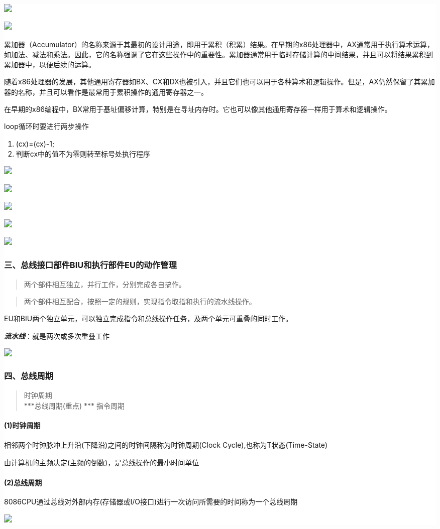 ![](pic/地址加法器.png)  

![](pic/EU中的4个通用数据寄存器.png)

累加器（Accumulator）的名称来源于其最初的设计用途，即用于累积（积累）结果。在早期的x86处理器中，AX通常用于执行算术运算，如加法、减法和乘法。因此，它的名称强调了它在这些操作中的重要性。累加器通常用于临时存储计算的中间结果，并且可以将结果累积到累加器中，以便后续的运算。  

随着x86处理器的发展，其他通用寄存器如BX、CX和DX也被引入，并且它们也可以用于各种算术和逻辑操作。但是，AX仍然保留了其累加器的名称，并且可以看作是最常用于累积操作的通用寄存器之一。  

在早期的x86编程中，BX常用于基址偏移计算，特别是在寻址内存时。它也可以像其他通用寄存器一样用于算术和逻辑操作。  

loop循环时要进行两步操作  

1) (cx)=(cx)-1;  
2) 判断cx中的值不为零则转至标号处执行程序  

![](pic/4个专用寄存器.png)

![](pic/FLAGS两类.png)

![](pic/状态标志_1.png)  

![](pic/状态标志_2.png)  

![](pic/控制标志.png)

### 三、总线接口部件BIU和执行部件EU的动作管理  

> 两个部件相互独立，并行工作，分别完成各自搞作。  

> 两个部件相互配合，按照一定的规则，实现指令取指和执行的流水线操作。  

EU和BIU两个独立单元，可以独立完成指令和总线操作任务，及两个单元可重叠的同时工作。  

***流水线***：就是两次或多次重叠工作  

![](pic/8086之前的处理器与8086处理器执行过程对比.png)  

### 四、总线周期  

> 时钟周期  
> ***总线周期(重点)  ***
> 指令周期    
#### (1)时钟周期  

相邻两个时钟脉冲上升沿(下降沿)之间的时钟间隔称为时钟周期(Clock Cycle),也称为T状态(Time-State)  

由计算机的主频决定(主频的倒数)，是总线操作的最小时间单位  

#### (2)总线周期  

8086CPU通过总线对外部内存(存储器或I/O接口)进行一次访问所需要的时间称为一个总线周期  

![](pic/总线操作.png)  
